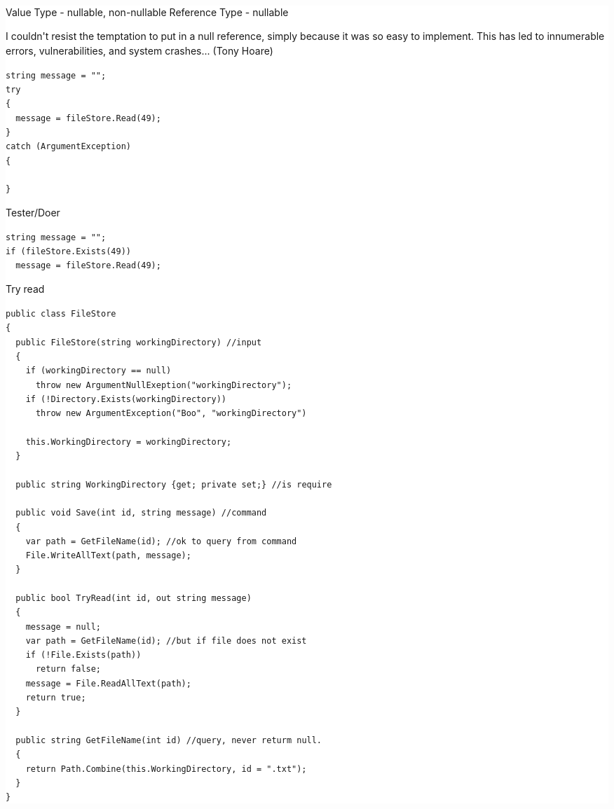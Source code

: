 Value Type - nullable, non-nullable
Reference Type - nullable

I couldn't resist the temptation to put in a null reference, simply because it was so easy to implement.
This has led to innumerable errors, vulnerabilities, and system crashes... (Tony Hoare)

```
string message = "";
try
{
  message = fileStore.Read(49);
}
catch (ArgumentException)
{

}
```

Tester/Doer

```
string message = "";
if (fileStore.Exists(49))
  message = fileStore.Read(49);
```

Try read

```
public class FileStore
{
  public FileStore(string workingDirectory) //input
  {
    if (workingDirectory == null)
      throw new ArgumentNullExeption("workingDirectory");
    if (!Directory.Exists(workingDirectory))
      throw new ArgumentException("Boo", "workingDirectory")

    this.WorkingDirectory = workingDirectory;
  }

  public string WorkingDirectory {get; private set;} //is require

  public void Save(int id, string message) //command
  {
    var path = GetFileName(id); //ok to query from command
    File.WriteAllText(path, message);
  }

  public bool TryRead(int id, out string message)
  {
    message = null;
    var path = GetFileName(id); //but if file does not exist
    if (!File.Exists(path))
      return false;
    message = File.ReadAllText(path);
    return true;
  }

  public string GetFileName(int id) //query, never returm null.
  {
    return Path.Combine(this.WorkingDirectory, id = ".txt");
  }
}
```

